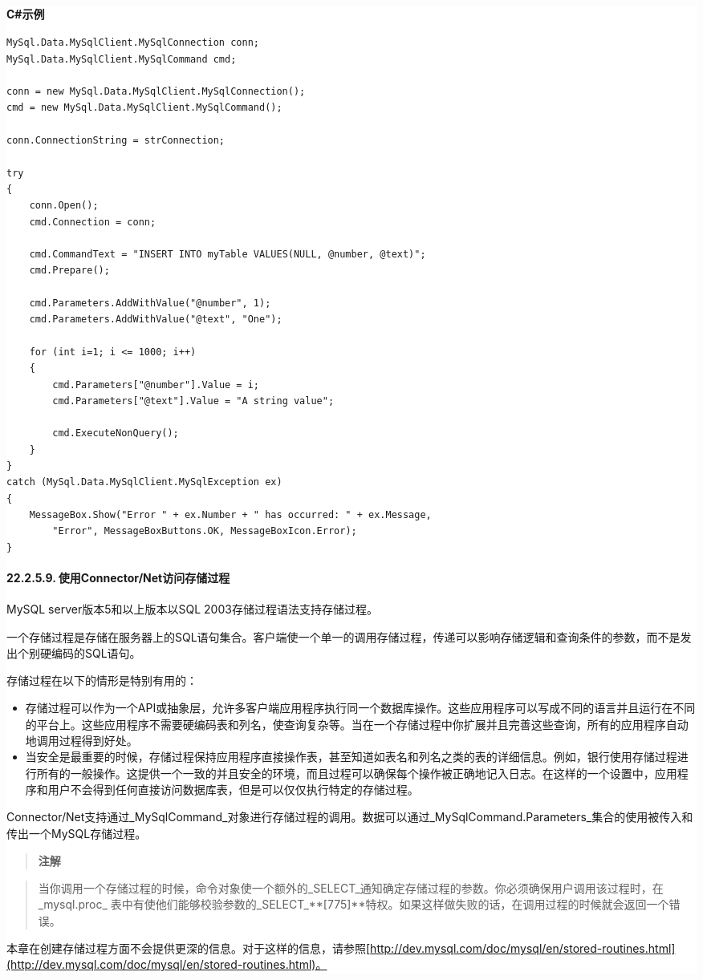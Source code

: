**C#示例**

	MySql.Data.MySqlClient.MySqlConnection conn;
	MySql.Data.MySqlClient.MySqlCommand cmd;

	conn = new MySql.Data.MySqlClient.MySqlConnection();
	cmd = new MySql.Data.MySqlClient.MySqlCommand();

	conn.ConnectionString = strConnection;

	try
	{
		conn.Open();
		cmd.Connection = conn;

		cmd.CommandText = "INSERT INTO myTable VALUES(NULL, @number, @text)";
		cmd.Prepare();

		cmd.Parameters.AddWithValue("@number", 1);
		cmd.Parameters.AddWithValue("@text", "One");

		for (int i=1; i <= 1000; i++)
		{
			cmd.Parameters["@number"].Value = i;
			cmd.Parameters["@text"].Value = "A string value";

			cmd.ExecuteNonQuery();
		}
	}
	catch (MySql.Data.MySqlClient.MySqlException ex)
	{
		MessageBox.Show("Error " + ex.Number + " has occurred: " + ex.Message,
			"Error", MessageBoxButtons.OK, MessageBoxIcon.Error);
	}


[22.2.5.9]: ./docs/Chapter_22/22.2.5_ConnectorNet_Programming.md#22.2.5.9
#### 22.2.5.9. 使用Connector/Net访问存储过程

MySQL server版本5和以上版本以SQL 2003存储过程语法支持存储过程。

一个存储过程是存储在服务器上的SQL语句集合。客户端使一个单一的调用存储过程，传递可以影响存储逻辑和查询条件的参数，而不是发出个别硬编码的SQL语句。

存储过程在以下的情形是特别有用的：

+ 存储过程可以作为一个API或抽象层，允许多客户端应用程序执行同一个数据库操作。这些应用程序可以写成不同的语言并且运行在不同的平台上。这些应用程序不需要硬编码表和列名，使查询复杂等。当在一个存储过程中你扩展并且完善这些查询，所有的应用程序自动地调用过程得到好处。
+ 当安全是最重要的时候，存储过程保持应用程序直接操作表，甚至知道如表名和列名之类的表的详细信息。例如，银行使用存储过程进行所有的一般操作。这提供一个一致的并且安全的环境，而且过程可以确保每个操作被正确地记入日志。在这样的一个设置中，应用程序和用户不会得到任何直接访问数据库表，但是可以仅仅执行特定的存储过程。

Connector/Net支持通过_MySqlCommand_对象进行存储过程的调用。数据可以通过_MySqlCommand.Parameters_集合的使用被传入和传出一个MySQL存储过程。

>**注解**  

>当你调用一个存储过程的时候，命令对象使一个额外的_SELECT_通知确定存储过程的参数。你必须确保用户调用该过程时，在_mysql.proc_ 表中有使他们能够校验参数的_SELECT_**[775]**特权。如果这样做失败的话，在调用过程的时候就会返回一个错误。

本章在创建存储过程方面不会提供更深的信息。对于这样的信息，请参照[http://dev.mysql.com/doc/mysql/en/stored-routines.html](http://dev.mysql.com/doc/mysql/en/stored-routines.html)。


[22.2.5.2]: ./docs/Chapter_22/22.2.5_ConnectorNet_Programming.md#22.2.5.2
[22.2.4.1.2]: ./docs/Chapter_22/22.2.4_ConnectorNet_Tutorials.md#22.2.4.1.2
[22.2.5.5]: ./docs/Chapter_22/22.2.5_ConnectorNet_Programming.md#22.2.5.5
[22.2.5.6]: ./docs/Chapter_22/22.2.5_ConnectorNet_Programming.md#22.2.5.6
[22.2.5.7]: ./docs/Chapter_22/22.2.5_ConnectorNet_Programming.md#22.2.5.7